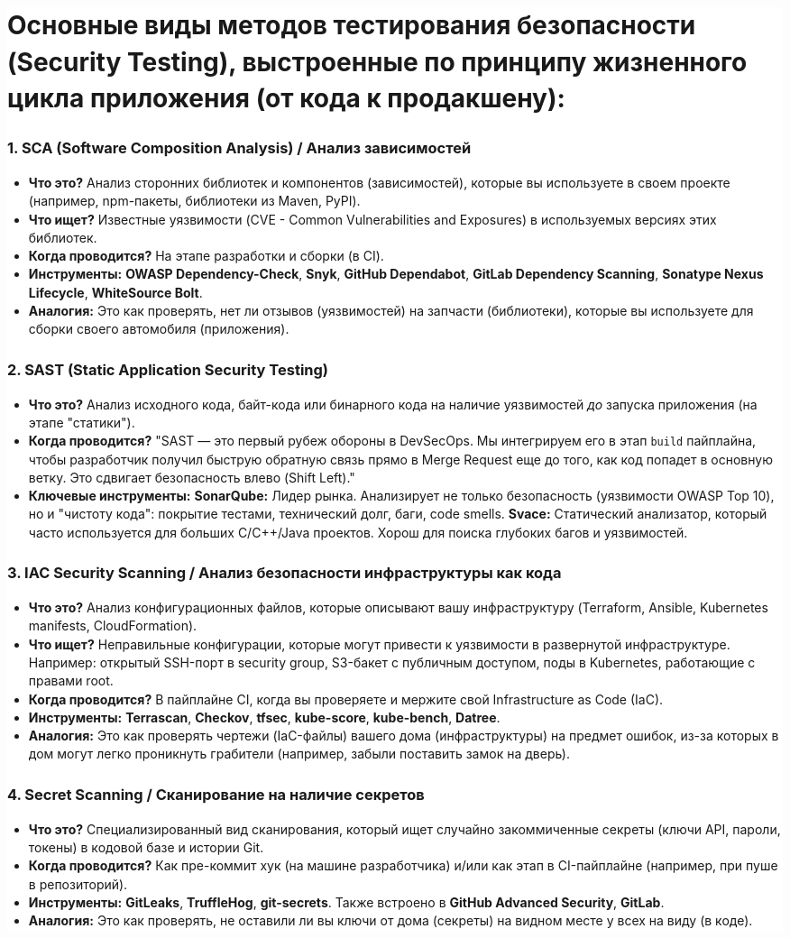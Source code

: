 # Основные виды методов тестирования безопасности (Security Testing), выстроенные по принципу жизненного цикла приложения (от кода к продакшену):

### 1. SCA (Software Composition Analysis) / Анализ зависимостей

*   **Что это?** Анализ сторонних библиотек и компонентов (зависимостей), которые вы используете в своем проекте (например, npm-пакеты, библиотеки из Maven, PyPI).
*   **Что ищет?** Известные уязвимости (CVE - Common Vulnerabilities and Exposures) в используемых версиях этих библиотек.
*   **Когда проводится?** На этапе разработки и сборки (в CI).
*   **Инструменты:** **OWASP Dependency-Check**, **Snyk**, **GitHub Dependabot**, **GitLab Dependency Scanning**, **Sonatype Nexus Lifecycle**, **WhiteSource Bolt**.
*   **Аналогия:** Это как проверять, нет ли отзывов (уязвимостей) на запчасти (библиотеки), которые вы используете для сборки своего автомобиля (приложения).

### 2. SAST (Static Application Security Testing)

* **Что это?** Анализ исходного кода, байт-кода или бинарного кода на наличие уязвимостей *до* запуска приложения (на этапе "статики").
*  **Когда проводится?** "SAST — это первый рубеж обороны в DevSecOps. Мы интегрируем его в этап `build` пайплайна, чтобы разработчик получил быструю обратную связь прямо в Merge Request еще до того, как код попадет в основную ветку. Это сдвигает безопасность влево (Shift Left)."
* **Ключевые инструменты:**
   **SonarQube:** Лидер рынка. Анализирует не только безопасность (уязвимости OWASP Top 10), но и "чистоту кода": покрытие тестами, технический долг, баги, code smells.
   **Svace:** Статический анализатор, который часто используется для больших C/C++/Java проектов. Хорош для поиска глубоких багов и уязвимостей.


### 3. IAC Security Scanning / Анализ безопасности инфраструктуры как кода

*   **Что это?** Анализ конфигурационных файлов, которые описывают вашу инфраструктуру (Terraform, Ansible, Kubernetes manifests, CloudFormation).
*   **Что ищет?** Неправильные конфигурации, которые могут привести к уязвимости в развернутой инфраструктуре. Например: открытый SSH-порт в security group, S3-бакет с публичным доступом, поды в Kubernetes, работающие с правами root.
*   **Когда проводится?** В пайплайне CI, когда вы проверяете и мержите свой Infrastructure as Code (IaC).
*   **Инструменты:** **Terrascan**, **Checkov**, **tfsec**, **kube-score**, **kube-bench**, **Datree**.
*   **Аналогия:** Это как проверять чертежи (IaC-файлы) вашего дома (инфраструктуры) на предмет ошибок, из-за которых в дом могут легко проникнуть грабители (например, забыли поставить замок на дверь).

### 4. Secret Scanning / Сканирование на наличие секретов

*   **Что это?** Специализированный вид сканирования, который ищет случайно закоммиченные секреты (ключи API, пароли, токены) в кодовой базе и истории Git.
*   **Когда проводится?** Как пре-коммит хук (на машине разработчика) и/или как этап в CI-пайплайне (например, при пуше в репозиторий).
*   **Инструменты:** **GitLeaks**, **TruffleHog**, **git-secrets**. Также встроено в **GitHub Advanced Security**, **GitLab**.
*   **Аналогия:** Это как проверять, не оставили ли вы ключи от дома (секреты) на видном месте у всех на виду (в коде).
